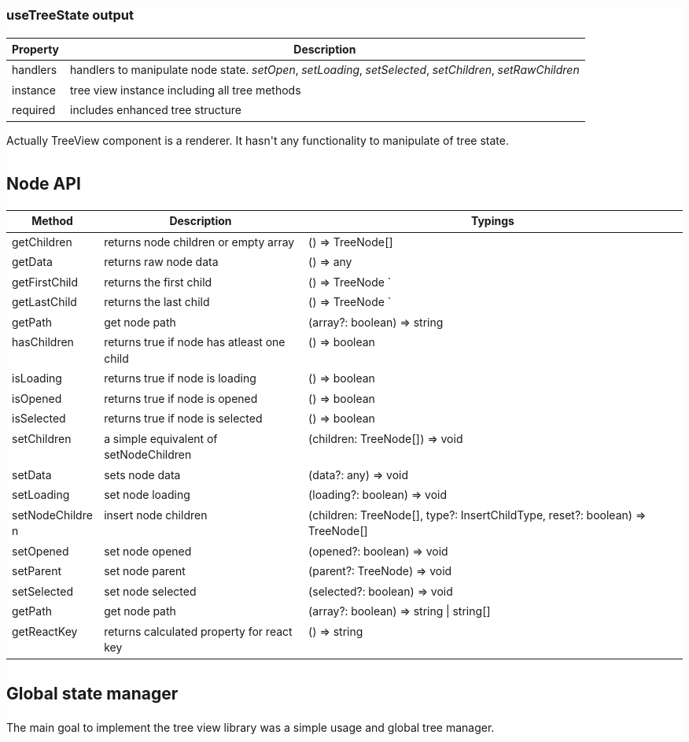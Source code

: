 ### useTreeState output

| Property | Description                                                                                                |
| -------- | ---------------------------------------------------------------------------------------------------------- |
| handlers | handlers to manipulate node state. _setOpen_, _setLoading_, _setSelected_, _setChildren_, _setRawChildren_ |
| instance | tree view instance including all tree methods                                                              |
| required | includes enhanced tree structure                                                                           |

Actually TreeView component is a renderer. It hasn't any functionality to manipulate of tree state.

## <a id="node-api"></a>Node API

| Method          | Description                                | Typings                                                                       |
| --------------- | ------------------------------------------ | ----------------------------------------------------------------------------- |
| getChildren     | returns node children or empty array       | () => TreeNode[]                                                              |
| getData         | returns raw node data                      | () => any                                                                     |
| getFirstChild   | returns the first child                    | () => TreeNode `                                                              | ` null |
| getLastChild    | returns the last child                     | () => TreeNode `                                                              | ` null |
| getPath         | get node path                              | (array?: boolean) => string                                                   | string[] |
| hasChildren     | returns true if node has atleast one child | () => boolean                                                                 |
| isLoading       | returns true if node is loading            | () => boolean                                                                 |
| isOpened        | returns true if node is opened             | () => boolean                                                                 |
| isSelected      | returns true if node is selected           | () => boolean                                                                 |
| setChildren     | a simple equivalent of setNodeChildren     | (children: TreeNode[]) => void                                                |
| setData         | sets node data                             | (data?: any) => void                                                          |
| setLoading      | set node loading                           | (loading?: boolean) => void                                                   |
| setNodeChildren | insert node children                       | (children: TreeNode[], type?: InsertChildType, reset?: boolean) => TreeNode[] |
| setOpened       | set node opened                            | (opened?: boolean) => void                                                    |
| setParent       | set node parent                            | (parent?: TreeNode) => void                                                   |
| setSelected     | set node selected                          | (selected?: boolean) => void                                                  |
| getPath         | get node path                              | (array?: boolean) => string \| string[]                                       |
| getReactKey     | returns calculated property for react key  | () => string                                                                  |

## <a id="global-state-manager"></a>Global state manager

The main goal to implement the tree view library was a simple usage and global tree manager.
